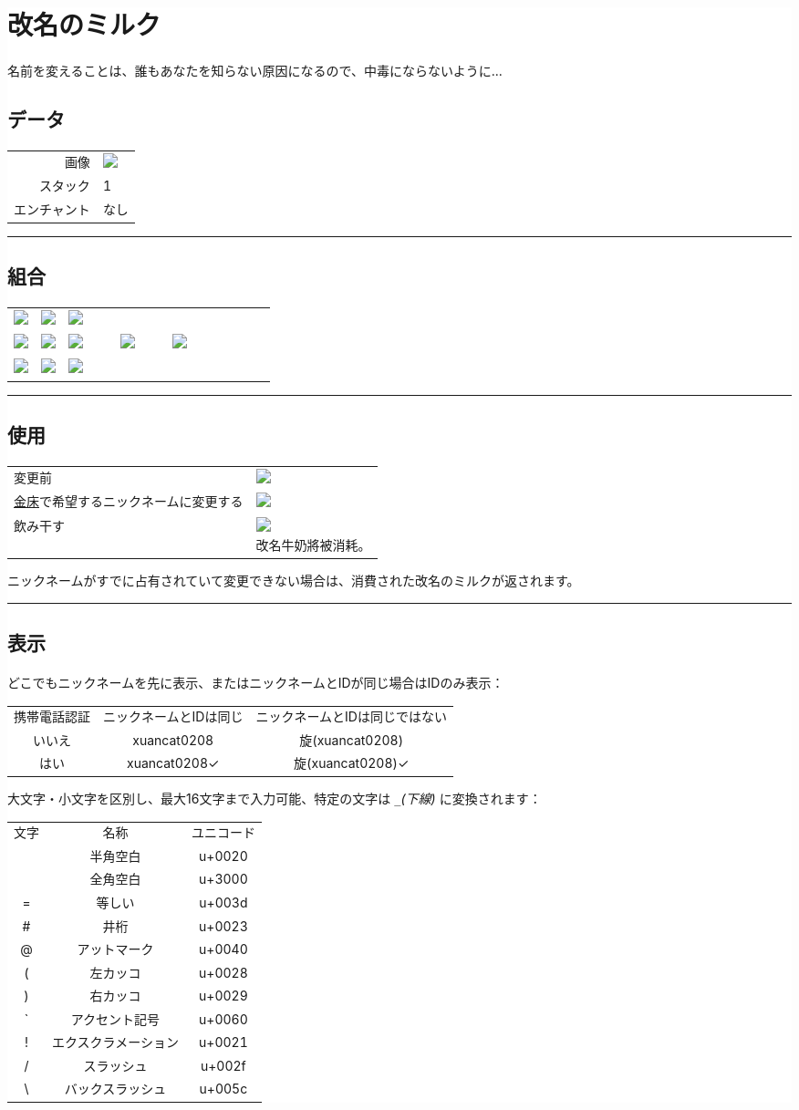 # 改名のミルク
名前を変えることは、誰もあなたを知らない原因になるので、中毒にならないように...

## データ
<table>
    <tr><td align="end">画像</td><td><img src="https://i.imgur.com/YX4uOZG.png" width="128"/></td></tr>
    <tr><td align="end">スタック</td><td>1</td></tr>
    <tr><td align="end">エンチャント</td><td>なし</td></tr>
</table>

---

## 組合
<table>
    <tr><td><img src="https://i.imgur.com/Nz7hGwj.png" width="48"/></td><td><img src="https://i.imgur.com/Ld5I67V.png" width="48"/></td><td><img src="https://i.imgur.com/Nz7hGwj.png" width="48"/></td><td colspan="3"></td></tr>
    <tr><td><img src="https://i.imgur.com/Nz7hGwj.png" width="48"/></td><td><img src="https://i.imgur.com/Tg2ncsJ.png" width="48"/></td><td><img src="https://i.imgur.com/Nz7hGwj.png" width="48"/></td><td width="70" align="center"><img src="https://i.imgur.com/VE0KqIE.png" width="40"/></td><td><img src="https://i.imgur.com/YX4uOZG.png" width="48"/></td><td width="70"></td></tr>
    <tr><td><img src="https://i.imgur.com/Nz7hGwj.png" width="48"/></td><td><img src="https://i.imgur.com/Nz7hGwj.png" width="48"/></td><td><img src="https://i.imgur.com/Nz7hGwj.png" width="48"/></td><td colspan="3"></td></tr>
</table>

---

## 使用
<table>
    <tr><td>変更前</td><td><img src="https://i.imgur.com/OfuTr8T.png" width="720"/></td></tr>
    <tr><td><a href="https://minecraft.fandom.com/zh/wiki/金床">金床</a>で希望するニックネームに変更する</td><td><img src="https://i.imgur.com/kaBHSxn.png" width="720"/></td></tr>
    <tr><td>飲み干す</td><td><img src="https://i.imgur.com/QfU8njF.png" width="720"/><br/>改名牛奶將被消耗。</td></tr>
</table>
ニックネームがすでに占有されていて変更できない場合は、消費された改名のミルクが返されます。

---

## 表示
どこでもニックネームを先に表示、またはニックネームとIDが同じ場合はIDのみ表示：
<table>
    <tr><td align="center">携帯電話認証</td><td align="center">ニックネームとIDは同じ</td><td align="center">ニックネームとIDは同じではない</td></tr>
    <tr><td align="center">いいえ</td><td align="center">xuancat0208</td><td align="center">旋(xuancat0208)</td></tr>
    <tr><td align="center">はい</td><td align="center">xuancat0208✓</td><td align="center">旋(xuancat0208)✓</td></tr>
</table>

大文字・小文字を区別し、最大16文字まで入力可能、特定の文字は `_`*(下線)* に変換されます：
<table>
    <tr><td align="center">文字</td><td align="center">名称</td><td align="center">ユニコード</td></tr>
    <tr><td align="center">&ensp;</td><td align="center">半角空白</td><td align="center">u+0020</td></tr>
    <tr><td align="center">&emsp;</td><td align="center">全角空白</td><td align="center">u+3000</td></tr>
    <tr><td align="center">=</td><td align="center">等しい</td><td align="center">u+003d</td></tr>
    <tr><td align="center">#</td><td align="center">井桁</td><td align="center">u+0023</td></tr>
    <tr><td align="center">@</td><td align="center">アットマーク</td><td align="center">u+0040</td></tr>
    <tr><td align="center">(</td><td align="center">左カッコ</td><td align="center">u+0028</td></tr>
    <tr><td align="center">)</td><td align="center">右カッコ</td><td align="center">u+0029</td></tr>
    <tr><td align="center">`</td><td align="center">アクセント記号</td><td align="center">u+0060</td></tr>
    <tr><td align="center">!</td><td align="center">エクスクラメーション</td><td align="center">u+0021</td></tr>
    <tr><td align="center">/</td><td align="center">スラッシュ</td><td align="center">u+002f</td></tr>
    <tr><td align="center">\</td><td align="center">バックスラッシュ</td><td align="center">u+005c</td></tr>